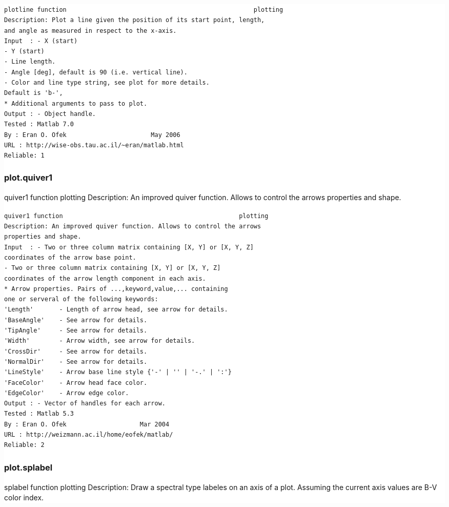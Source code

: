     plotline function                                                   plotting  
    Description: Plot a line given the position of its start point, length,  
    and angle as measured in respect to the x-axis.  
    Input  : - X (start)  
    - Y (start)  
    - Line length.  
    - Angle [deg], default is 90 (i.e. vertical line).  
    - Color and line type string, see plot for more details.  
    Default is 'b-',  
    * Additional arguments to pass to plot.  
    Output : - Object handle.  
    Tested : Matlab 7.0  
    By : Eran O. Ofek                       May 2006  
    URL : http://wise-obs.tau.ac.il/~eran/matlab.html  
    Reliable: 1  
      
### plot.quiver1

quiver1 function                                                plotting Description: An improved quiver function. Allows to control the arrows properties and shape.


    
      
    quiver1 function                                                plotting  
    Description: An improved quiver function. Allows to control the arrows  
    properties and shape.  
    Input  : - Two or three column matrix containing [X, Y] or [X, Y, Z]  
    coordinates of the arrow base point.  
    - Two or three column matrix containing [X, Y] or [X, Y, Z]  
    coordinates of the arrow length component in each axis.  
    * Arrow properties. Pairs of ...,keyword,value,... containing  
    one or serveral of the following keywords:  
    'Length'       - Length of arrow head, see arrow for details.  
    'BaseAngle'    - See arrow for details.  
    'TipAngle'     - See arrow for details.  
    'Width'        - Arrow width, see arrow for details.  
    'CrossDir'     - See arrow for details.  
    'NormalDir'    - See arrow for details.  
    'LineStyle'    - Arrow base line style {'-' | '' | '-.' | ':'}  
    'FaceColor'    - Arrow head face color.  
    'EdgeColor'    - Arrow edge color.  
    Output : - Vector of handles for each arrow.  
    Tested : Matlab 5.3  
    By : Eran O. Ofek                    Mar 2004  
    URL : http://weizmann.ac.il/home/eofek/matlab/  
    Reliable: 2  
      
      
### plot.splabel

splabel function                                          plotting Description: Draw a spectral type labeles on an axis of a plot. Assuming the current axis values are B-V color index.
